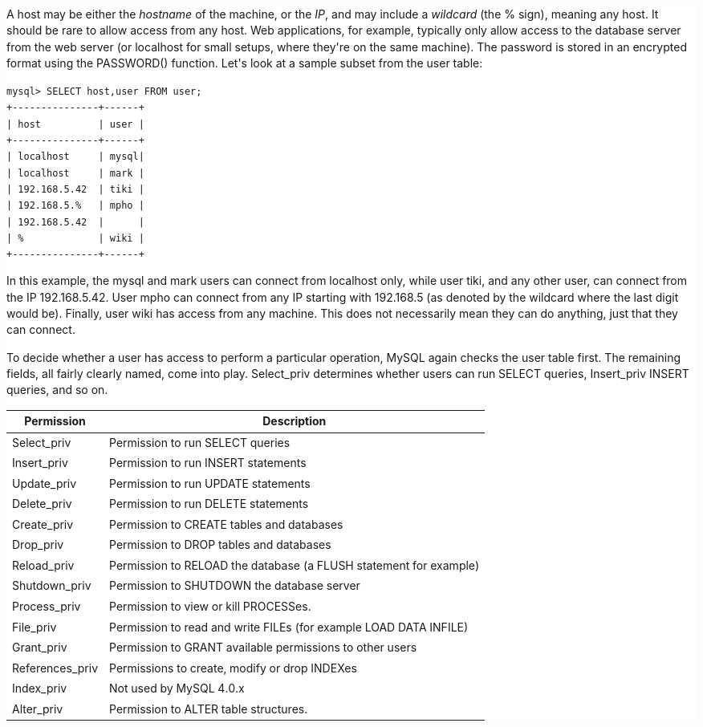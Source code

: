 A host may be either the *hostname* of the machine, or the *IP*, and may include a *wildcard* (the % sign), meaning any host. It should be rare to allow access from any host. Web applications, for example, typically only allow access to the database server from the web server (or localhost for small setups, where they're on the same machine). The password is stored in an encrypted format using the PASSWORD() function. Let's look at a sample subset from the user table:

    mysql> SELECT host,user FROM user;
    +---------------+------+
    | host          | user |
    +---------------+------+
    | localhost     | mysql|
    | localhost     | mark |
    | 192.168.5.42  | tiki |
    | 192.168.5.%   | mpho |
    | 192.168.5.42  |      |
    | %             | wiki |
    +---------------+------+

In this example, the mysql and mark users can connect from localhost only, while user tiki, and any other user, can connect from the IP 192.168.5.42. User mpho can connect from any IP starting with 192.168.5 (as denoted by the wildcard where the last digit would be). Finally, user wiki has access from any machine. This does not necessarily mean they can do anything, just that they can connect.

To decide whether a user has access to perform a particular operation, MySQL again checks the user table first. The remaining fields, all fairly clearly named, come into play. Select_priv determines whether users can run SELECT queries, Insert_priv INSERT queries, and so on.

| Permission      | Description                                                       |
| --------------- | ----------------------------------------------------------------- |
| Select_priv     | Permission to run SELECT queries                                  |
| Insert_priv     | Permission to run INSERT statements                               |
| Update_priv     | Permission to run UPDATE statements                               |
| Delete_priv     | Permission to run DELETE statements                               |
| Create_priv     | Permission to CREATE tables and databases                         |
| Drop_priv       | Permission to DROP tables and databases                           |
| Reload_priv     | Permission to RELOAD the database (a FLUSH statement for example) |
| Shutdown_priv   | Permission to SHUTDOWN the database server                        |
| Process_priv    | Permission to view or kill PROCESSes.                             |
| File_priv       | Permission to read and write FILEs (for example LOAD DATA INFILE) |
| Grant_priv      | Permission to GRANT available permissions to other users          |
| References_priv | Permissions to create, modify or drop INDEXes                     |
| Index_priv      | Not used by MySQL 4.0.x                                           |
| Alter_priv      | Permission to ALTER table structures.                             |

